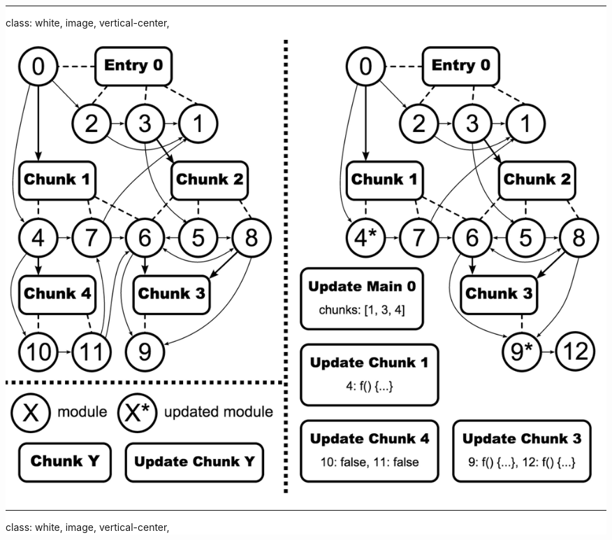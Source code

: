 
---
class:  white, image, vertical-center,

![](assets/hmr.jpg)

---
class:  white, image, vertical-center,
